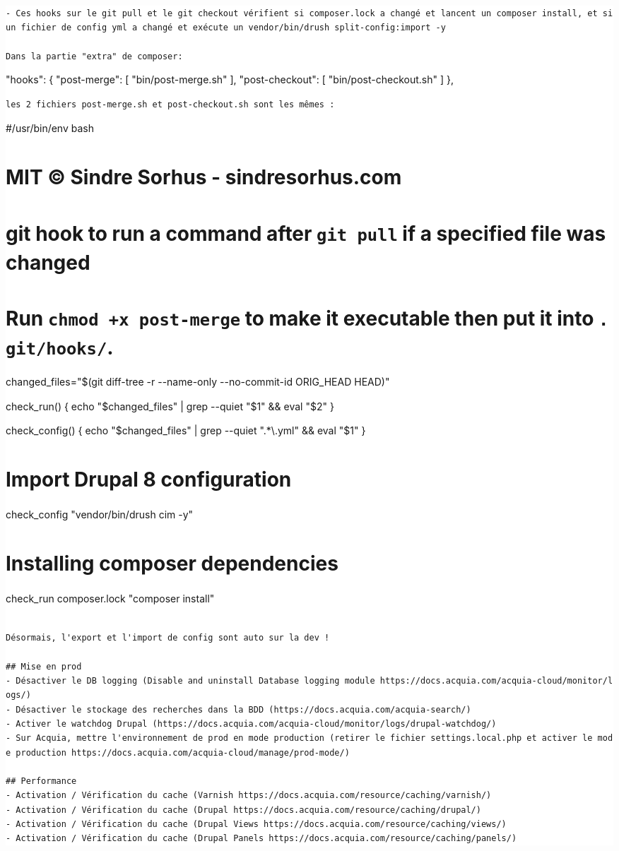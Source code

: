 ```
- Ces hooks sur le git pull et le git checkout vérifient si composer.lock a changé et lancent un composer install, et si un fichier de config yml a changé et exécute un vendor/bin/drush split-config:import -y

Dans la partie "extra" de composer:
```
"hooks": {
    "post-merge": [
	"bin/post-merge.sh"
    ],
    "post-checkout": [
	"bin/post-checkout.sh"
    ]
},
```
les 2 fichiers post-merge.sh et post-checkout.sh sont les mêmes : 
```
#/usr/bin/env bash
# MIT © Sindre Sorhus - sindresorhus.com

# git hook to run a command after `git pull` if a specified file was changed
# Run `chmod +x post-merge` to make it executable then put it into `.git/hooks/`.

changed_files="$(git diff-tree -r --name-only --no-commit-id ORIG_HEAD HEAD)"

check_run() {
	echo "$changed_files" | grep --quiet "$1" && eval "$2"
}

check_config() {
  echo "$changed_files" | grep --quiet ".*\.yml" && eval "$1"
}

# Import Drupal 8 configuration
check_config "vendor/bin/drush cim -y"

# Installing composer dependencies
check_run composer.lock "composer install"
```

Désormais, l'export et l'import de config sont auto sur la dev !

## Mise en prod
- Désactiver le DB logging (Disable and uninstall Database logging module https://docs.acquia.com/acquia-cloud/monitor/logs/)
- Désactiver le stockage des recherches dans la BDD (https://docs.acquia.com/acquia-search/)
- Activer le watchdog Drupal (https://docs.acquia.com/acquia-cloud/monitor/logs/drupal-watchdog/)
- Sur Acquia, mettre l'environnement de prod en mode production (retirer le fichier settings.local.php et activer le mode production https://docs.acquia.com/acquia-cloud/manage/prod-mode/)

## Performance
- Activation / Vérification du cache (Varnish https://docs.acquia.com/resource/caching/varnish/)
- Activation / Vérification du cache (Drupal https://docs.acquia.com/resource/caching/drupal/)
- Activation / Vérification du cache (Drupal Views https://docs.acquia.com/resource/caching/views/)
- Activation / Vérification du cache (Drupal Panels https://docs.acquia.com/resource/caching/panels/)
```